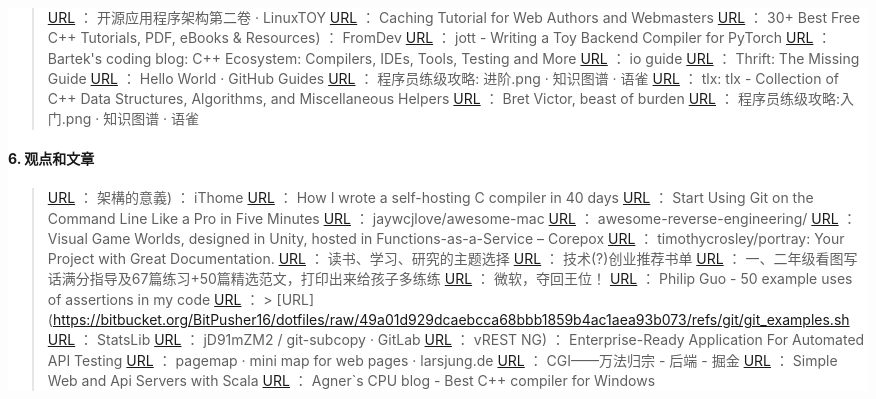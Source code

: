 > [URL](https://linuxtoy.org/archives/the-architecture-of-open-source-applications-volumn-2.html) ： 开源应用程序架构第二卷 · LinuxTOY
> [URL](https://www.mnot.net/cache_docs/) ： Caching Tutorial for Web Authors and Webmasters
> [URL](https://www.fromdev.com/2015/02/cpp-tutorials-pdf-ebooks.html) ： 30+ Best Free C++ Tutorials, PDF, eBooks & Resources) ： FromDev
> [URL](https://jott.live/markdown/Writing%20a%20Toy%20Backend%20Compiler%20for%20PyTorch) ： jott - Writing a Toy Backend Compiler for PyTorch
> [URL](https://www.bfilipek.com/2019/10/cppecosystem.html) ： Bartek's coding blog: C++ Ecosystem: Compilers, IDEs, Tools, Testing and More
> [URL](http://iolanguage.org/guide/guide.html) ： io guide
> [URL](http://diwakergupta.github.io/thrift-missing-guide/) ： Thrift: The Missing Guide
> [URL](https://guides.github.com/activities/hello-world/) ： Hello World · GitHub Guides
> [URL](https://www.yuque.com/jianxu/knowledgemap/887718) ： 程序员练级攻略: 进阶.png · 知识图谱 · 语雀
> [URL](https://tlx.github.io/) ： tlx: tlx - Collection of C++ Data Structures, Algorithms, and Miscellaneous Helpers
> [URL](http://worrydream.com/#!/LearnableProgramming) ： Bret Victor, beast of burden
> [URL](https://www.yuque.com/jianxu/knowledgemap/887716) ： 程序员练级攻略:入门.png · 知识图谱 · 语雀

#### 6. 观点和文章
> [URL](https://www.ithome.com.tw/voice/134391) ： 架構的意義) ： iThome
> [URL](https://www.sigbus.info/how-i-wrote-a-self-hosting-c-compiler-in-40-days) ： How I wrote a self-hosting C compiler in 40 days
> [URL](https://medium.com/better-programming/start-using-git-on-the-command-line-like-a-pro-in-5-minutes-36a6e0007e9f?) ： Start Using Git on the Command Line Like a Pro in Five Minutes
> [URL](https://github.com/jaywcjlove/awesome-mac) ： jaywcjlove/awesome-mac
> [URL](https://github.com/alphaSeclab/awesome-reverse-engineering/blob/master/Readme_full.md) ： awesome-reverse-engineering/
> [URL](https://corepox.net/devlog/visual-game-worlds-hosted-on-functions) ： Visual Game Worlds, designed in Unity, hosted in Functions-as-a-Service – Corepox
> [URL](https://github.com/timothycrosley/portray) ： timothycrosley/portray: Your Project with Great Documentation.
> [URL](https://mp.weixin.qq.com/s/MQ-GnWTMbcHOxnPMBpyttA) ： 读书、学习、研究的主题选择
> [URL](https://mp.weixin.qq.com/s?__biz=MzI5OTI5Njg2Mg==&mid=2247483866&idx=1&sn=c666dc0ef942669a20b5a4d7b6e050b9&chksm=ec99f0ebdbee79fda04dd36ecac2169e8ff209bf280ec9a58357ed29acbfa6f26caa45e05820&mpshare=1&scene=24&srcid=&key=e86883dae513e252f97cbd0b3792a03062dae7641af82da654a6388346acd155d0a62d7ef207c6aa013210d872d087b504f788169283a483f3404b84fb97f11ccb1e180ac19d3db758599fed8de49f9f&ascene=14&uin=MTUzNTMwMTAwMw%3D%3D&devicetype=Windows+7&version=62060833&lang=zh_CN&pass_ticket=RnnrYnS5IzBXfb%2F39ypwiRfmMWKPwUSr3CTsC97dJ3UF9R8sejFqFh5QIbFR8YOC) ： 技术(?)创业推荐书单
> [URL](https://mp.weixin.qq.com/s/VVIiDTq_95CtIwVDvX5RfA) ： 一、二年级看图写话满分指导及67篇练习+50篇精选范文，打印出来给孩子多练练
> [URL](https://mp.weixin.qq.com/s?__biz=MzIxNTAzNzU0Ng==&mid=2654630632&idx=1&sn=6f1732889497fae988be36a94e36d581&chksm=8c50b1edbb2738fb38235bf1a637fbbad5dc111ce29bd71dbe139175c94c1fb6b41d19363ff1&mpshare=1&scene=2&srcid=0617t9iDv01a7okckhNXZjPi&from=timeline&key=a6bb304d72cb772feae0bc5f5c88b09ff4a8fb7898403c3dc1a81cadf7cf7185c271be7d6ae627d32b9374e106c61f7e148801ab5c41216c9d7f59504dd155192399bdff6ef4ed971e7249c097398668&ascene=14&uin=MTUzNTMwMTAwMw%3D%3D&devicetype=Windows+7&version=62060833&lang=zh_CN&pass_ticket=RnnrYnS5IzBXfb%2F39ypwiRfmMWKPwUSr3CTsC97dJ3UF9R8sejFqFh5QIbFR8YOC) ： 微软，夺回王位！
> [URL](http://pgbovine.net/example-assert-statements.htm) ： Philip Guo - 50 example uses of assertions in my code
> [URL](https://bitbucket.org/BitPusher16/dotfiles/raw/49a01d929dcaebcca68bbb1859b4ac1aea93b073/refs/git/git_examples.sh) ： > [URL](https://bitbucket.org/BitPusher16/dotfiles/raw/49a01d929dcaebcca68bbb1859b4ac1aea93b073/refs/git/git_examples.sh
> [URL](https://www.kthohr.com/statslib.html) ： StatsLib
> [URL](https://gitlab.com/jD91mZM2/git-subcopy) ： jD91mZM2 / git-subcopy · GitLab
> [URL](https://ng.vrest.io/) ： vREST NG) ： Enterprise-Ready Application For Automated API Testing
> [URL](https://larsjung.de/pagemap/) ： pagemap · mini map for web pages · larsjung.de
> [URL](https://juejin.im/entry/59d5a7b7f265da065f04d569) ： CGI——万法归宗 - 后端 - 掘金
> [URL](http://www.lihaoyi.com/post/SimpleWebandApiServerswithScala.html) ： Simple Web and Api Servers with Scala
> [URL](https://www.agner.org/optimize/blog/read.php?i=1015) ： Agner`s CPU blog - Best C++ compiler for Windows
